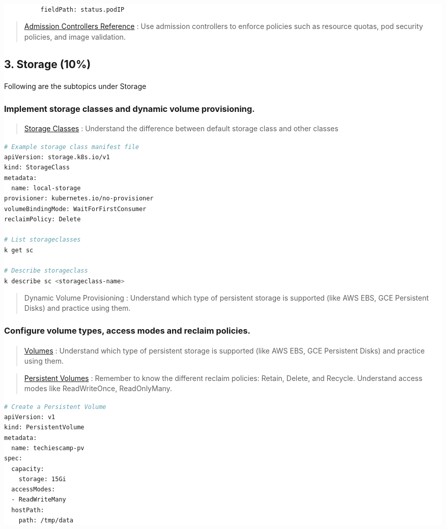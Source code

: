 ```bash
          fieldPath: status.podIP
```

> [Admission Controllers Reference](https://kubernetes.io/docs/reference/access-authn-authz/admission-controllers/) : Use admission controllers to enforce policies such as resource quotas, pod security policies, and image validation.

## 3. Storage (10%)

Following are the subtopics under Storage

### Implement storage classes and dynamic volume provisioning.
> [Storage Classes](https://techiescamp.com/courses/certified-kubernetes-administrator-course/lectures/55786335) : Understand the difference between default storage class and other classes

```bash
# Example storage class manifest file
apiVersion: storage.k8s.io/v1
kind: StorageClass
metadata:
  name: local-storage
provisioner: kubernetes.io/no-provisioner
volumeBindingMode: WaitForFirstConsumer
reclaimPolicy: Delete

# List storageclasses
k get sc

# Describe storageclass
k describe sc <storageclass-name>
```

> Dynamic Volume Provisioning : Understand which type of persistent storage is supported (like AWS EBS, GCE Persistent Disks) and practice using them.

### Configure volume types, access modes and reclaim policies.

> [Volumes](https://techiescamp.com/courses/certified-kubernetes-administrator-course/lectures/55791431) : Understand which type of persistent storage is supported (like AWS EBS, GCE Persistent Disks) and practice using them.

> [Persistent Volumes](https://techiescamp.com/courses/certified-kubernetes-administrator-course/lectures/55792087) : Remember to know the different reclaim policies: Retain, Delete, and Recycle. Understand access modes like ReadWriteOnce, ReadOnlyMany.

```bash
# Create a Persistent Volume
apiVersion: v1
kind: PersistentVolume
metadata:
  name: techiescamp-pv
spec:
  capacity:
    storage: 15Gi
  accessModes:
  - ReadWriteMany
  hostPath:
    path: /tmp/data
```
